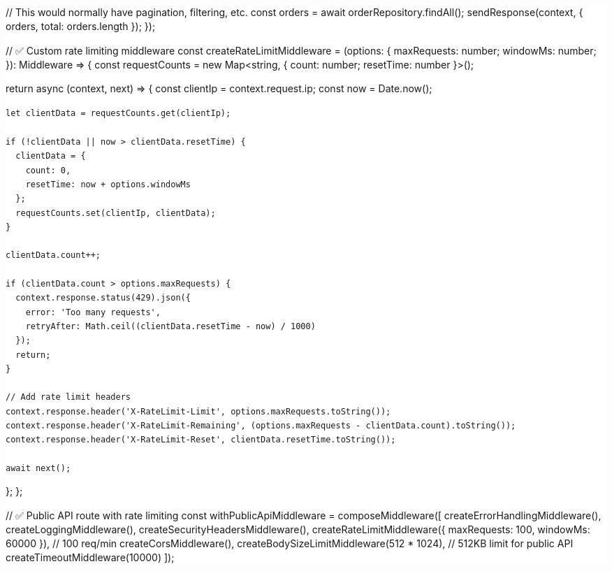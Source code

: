   // This would normally have pagination, filtering, etc.
  const orders = await orderRepository.findAll();
  sendResponse(context, { orders, total: orders.length });
});

// ✅ Custom rate limiting middleware
const createRateLimitMiddleware = (options: {
  maxRequests: number;
  windowMs: number;
}): Middleware => {
  const requestCounts = new Map<string, { count: number; resetTime: number }>();

  return async (context, next) => {
    const clientIp = context.request.ip;
    const now = Date.now();
    
    let clientData = requestCounts.get(clientIp);
    
    if (!clientData || now > clientData.resetTime) {
      clientData = {
        count: 0,
        resetTime: now + options.windowMs
      };
      requestCounts.set(clientIp, clientData);
    }

    clientData.count++;

    if (clientData.count > options.maxRequests) {
      context.response.status(429).json({
        error: 'Too many requests',
        retryAfter: Math.ceil((clientData.resetTime - now) / 1000)
      });
      return;
    }

    // Add rate limit headers
    context.response.header('X-RateLimit-Limit', options.maxRequests.toString());
    context.response.header('X-RateLimit-Remaining', (options.maxRequests - clientData.count).toString());
    context.response.header('X-RateLimit-Reset', clientData.resetTime.toString());

    await next();
  };
};

// ✅ Public API route with rate limiting
const withPublicApiMiddleware = composeMiddleware([
  createErrorHandlingMiddleware(),
  createLoggingMiddleware(),
  createSecurityHeadersMiddleware(),
  createRateLimitMiddleware({ maxRequests: 100, windowMs: 60000 }), // 100 req/min
  createCorsMiddleware(),
  createBodySizeLimitMiddleware(512 * 1024), // 512KB limit for public API
  createTimeoutMiddleware(10000)
]);
